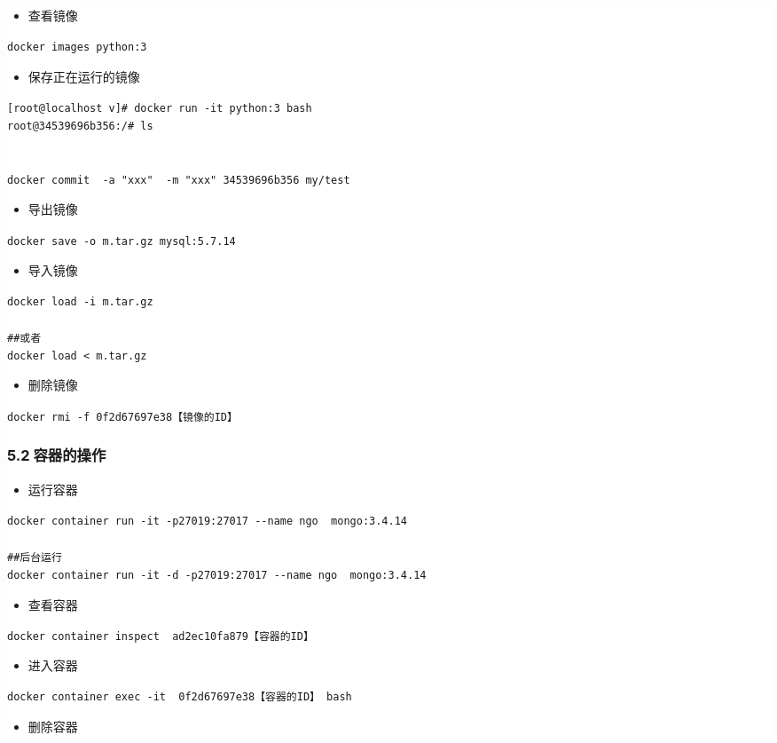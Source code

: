 - 查看镜像

```shell
docker images python:3
```

- 保存正在运行的镜像

```shell
[root@localhost v]# docker run -it python:3 bash
root@34539696b356:/# ls


docker commit  -a "xxx"  -m "xxx" 34539696b356 my/test
```

- 导出镜像

```shell
docker save -o m.tar.gz mysql:5.7.14
```

- 导入镜像

```shell
docker load -i m.tar.gz

##或者
docker load < m.tar.gz
```

- 删除镜像

```shell
docker rmi -f 0f2d67697e38【镜像的ID】
```

### 5.2 容器的操作

- 运行容器

```shell
docker container run -it -p27019:27017 --name ngo  mongo:3.4.14

##后台运行
docker container run -it -d -p27019:27017 --name ngo  mongo:3.4.14
```

- 查看容器

```shell
docker container inspect  ad2ec10fa879【容器的ID】
```

- 进入容器

```shell
docker container exec -it  0f2d67697e38【容器的ID】 bash
```

- 删除容器
